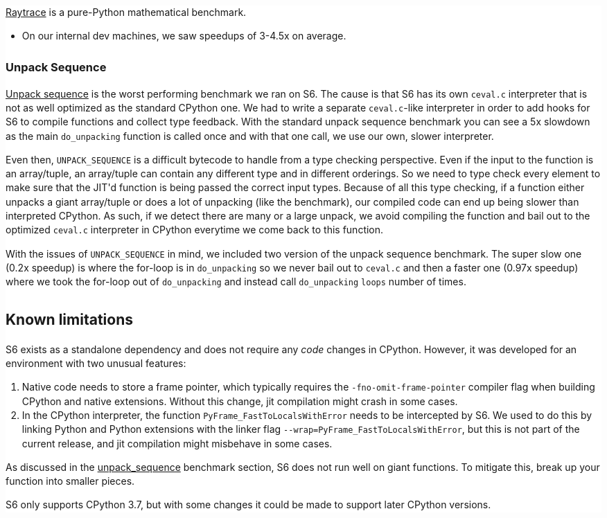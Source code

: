 [Raytrace](https://github.com/python/pyperformance/blob/main/pyperformance/data-files/benchmarks/bm_raytrace/run_benchmark.py)
is a pure-Python mathematical benchmark.

-   On our internal dev machines, we saw speedups of 3-4.5x on average.

### Unpack Sequence

[Unpack sequence](https://github.com/python/pyperformance/blob/main/pyperformance/data-files/benchmarks/bm_unpack_sequence/run_benchmark.py)
is the worst performing benchmark we ran on S6. The cause is that S6 has its own
`ceval.c` interpreter that is not as well optimized as the standard CPython one.
We had to write a separate `ceval.c`-like interpreter in order to add hooks for
S6 to compile functions and collect type feedback. With the standard unpack
sequence benchmark you can see a 5x slowdown as the main `do_unpacking` function
is called once and with that one call, we use our own, slower interpreter.

Even then, `UNPACK_SEQUENCE` is a difficult bytecode to handle from a type
checking perspective. Even if the input to the function is an array/tuple, an
array/tuple can contain any different type and in different orderings. So we
need to type check every element to make sure that the JIT'd function is being
passed the correct input types. Because of all this type checking, if a function
either unpacks a giant array/tuple or does a lot of unpacking (like the
benchmark), our compiled code can end up being slower than interpreted CPython.
As such, if we detect there are many or a large unpack, we avoid compiling the
function and bail out to the optimized `ceval.c` interpreter in CPython
everytime we come back to this function.

With the issues of `UNPACK_SEQUENCE` in mind, we included two version of the
unpack sequence benchmark. The super slow one (0.2x speedup) is where the
for-loop is in `do_unpacking` so we never bail out to `ceval.c` and then a
faster one (0.97x speedup) where we took the for-loop out of `do_unpacking` and
instead call `do_unpacking` `loops` number of times.

## Known limitations

S6 exists as a standalone dependency and does not require any *code* changes in
CPython. However, it was developed for an environment with two unusual features:

1.  Native code needs to store a frame pointer, which typically requires the
    `-fno-omit-frame-pointer` compiler flag when building CPython and native
    extensions. Without this change, jit compilation might crash in some cases.
2.  In the CPython interpreter, the function `PyFrame_FastToLocalsWithError`
    needs to be intercepted by S6. We used to do this by linking Python and
    Python extensions with the linker flag
    `--wrap=PyFrame_FastToLocalsWithError`, but this is not part of the current
    release, and jit compilation might misbehave in some cases.

As discussed in the [unpack_sequence](#unpack-sequence) benchmark section, S6
does not run well on giant functions. To mitigate this, break up your function
into smaller pieces.

S6 only supports CPython 3.7, but with some changes it could be made to support
later CPython versions.
